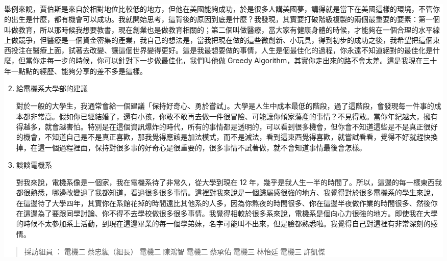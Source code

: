    舉例來說，賈伯斯是來自於相對地位比較低的地方，但他在美國能夠成功，於是很多人講美國夢，講得就是當下在美國這樣的環境，不管你的出生是什麼，都有機會可以成功。我就開始思考，這背後的原因到底是什麼？我發現，其實要打破階級複製的兩個最重要的要素：第一個叫做教育，所以那時候我想要教書，現在創業也是做教育相關的；第二個叫做醫療，當大家有健康身體的時候，才能夠在一個合理的水平線上做競爭，但醫療是一個資金密集的產業，我自己的想法是，當我把現在做的這些微創新、小玩具，得到初步的成功之後，我希望把這個東西投注在醫療上面，試著去改變、讓這個世界變得更好。這是我最想要做的事情，人生是個最佳化的過程，你永遠不知道絕對的最佳化是什麼，但當你走每一步的時候，你可以針對下一步做最佳化，我們叫他做 Greedy Algorithm，其實你走出來的路不會太差。這是我現在三十年一點點的經歷、能夠分享的差不多是這樣。

2. 給電機系大學部的建議

   對於一般的大學生，我通常會給一個建議「保持好奇心、勇於嘗試」。大學是人生中成本最低的階段，過了這階段，會發現每一件事的成本都非常高。假如你已經結婚了，還有小孩，你敢不敢再去做一件很冒險、可能讓你傾家蕩產的事情？不見得敢。當你年紀越大，擁有得越多，就會越害怕。特別是在這個資訊爆炸的時代，所有的事情都是透明的，可以看到很多機會，但你會不知道這些是不是真正很好的機會，不知道自己是不是真正喜歡，那我覺得應該是加法模式，而不是減法，看到這東西覺得喜歡，就嘗試看看，覺得不好就趕快換掉，在這一個過程裡面，保持對很多事的好奇心是很重要的，很多事情不試著做，就不會知道事情最後會怎樣。

3. 談談電機系

   對我來說，電機系像是一個家，我在電機系待了非常久，從大學到現在 12 年，幾乎是我人生一半的時間了。所以，這邊的每一樣東西我都很熟悉，哪邊改變過了我都知道，看過很多很多事情。這裡對我來說是一個歸屬感很強的地方、我覺得對於很多電機系的學生來說，在這邊待了大學四年，其實你在系館花掉的時間遠比其他系的人多，因為你熬夜的時間很多、你在這邊半夜做作業的時間很多、然後你在這邊為了要跟同學討論、你不得不去學校做很多很多事情。我覺得相較於很多系來說，電機系是個向心力很強的地方。即使我在大學的時候不太參加系上活動，到現在這邊畢業的每一個學弟妹，名字可能叫不出來，但是臉都熟悉啦。我覺得自己對這裡有非常深刻的感情。

> 採訪組員 ：
> 電機二 蔡忠紘（組長）
> 電機二 陳鴻智
> 電機二 蔡承佑
> 電機三 林怡廷
> 電機三 許凱傑
